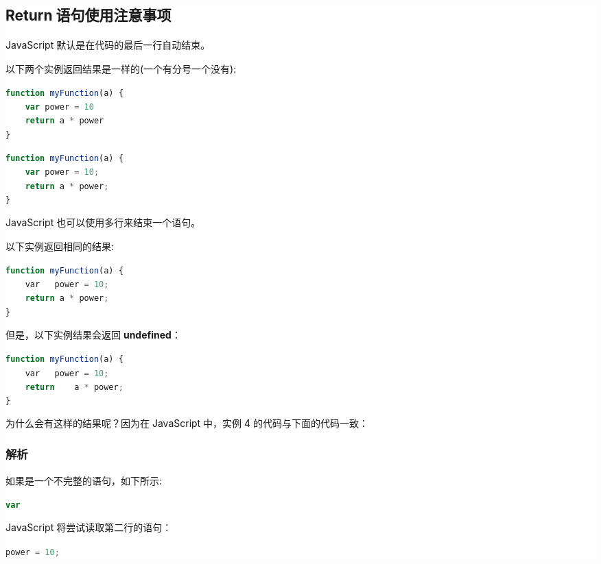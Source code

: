 
## Return 语句使用注意事项

JavaScript 默认是在代码的最后一行自动结束。

以下两个实例返回结果是一样的(一个有分号一个没有):


```javascript
function myFunction(a) {
    var power = 10
    return a * power
}
```



```javascript
function myFunction(a) {
    var power = 10;
    return a * power;
}
```


JavaScript 也可以使用多行来结束一个语句。

以下实例返回相同的结果:


```javascript
function myFunction(a) {
    var   power = 10;
    return a * power;
}
```


但是，以下实例结果会返回 **undefined**：


```javascript
function myFunction(a) {
    var   power = 10;
    return    a * power;
}
```


为什么会有这样的结果呢？因为在 JavaScript 中，实例 4 的代码与下面的代码一致：

### 解析


如果是一个不完整的语句，如下所示:

```javascript
var
```

JavaScript 将尝试读取第二行的语句：

```javascript
power = 10;
```
